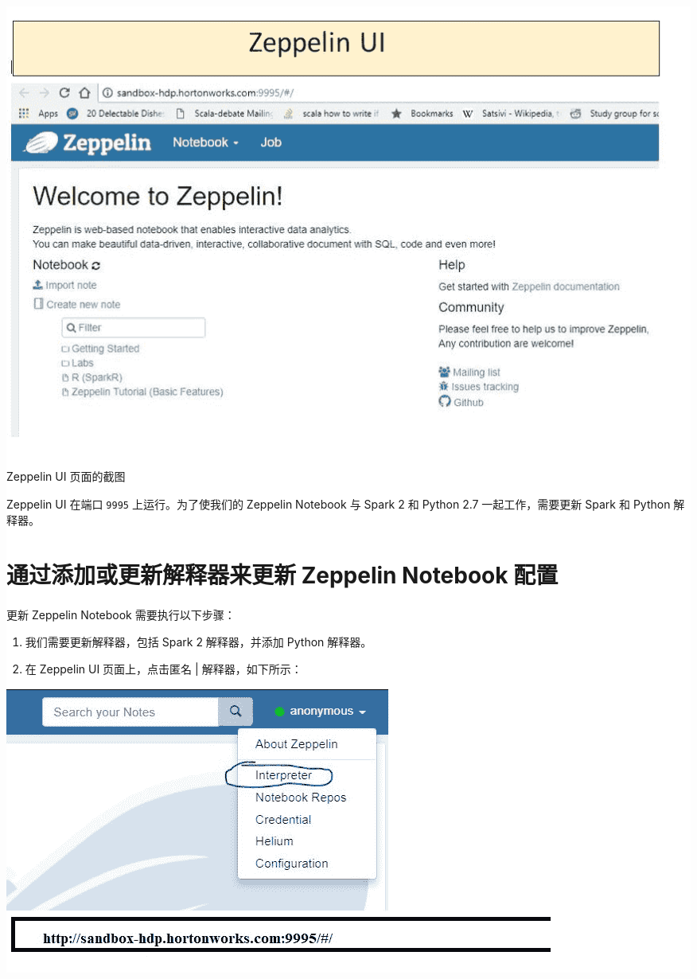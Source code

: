 ![图片](img/da934061-8dce-4d70-8ccd-95f115900051.jpg)

Zeppelin UI 页面的截图

Zeppelin UI 在端口 `9995` 上运行。为了使我们的 Zeppelin Notebook 与 Spark 2 和 Python 2.7 一起工作，需要更新 Spark 和 Python 解释器。

# 通过添加或更新解释器来更新 Zeppelin Notebook 配置

更新 Zeppelin Notebook 需要执行以下步骤：

1.  我们需要更新解释器，包括 Spark 2 解释器，并添加 Python 解释器。

1.  在 Zeppelin UI 页面上，点击匿名 | 解释器，如下所示：

![图片](img/7b9e55d1-2aae-4352-91f5-ce4e9360639a.jpg)
